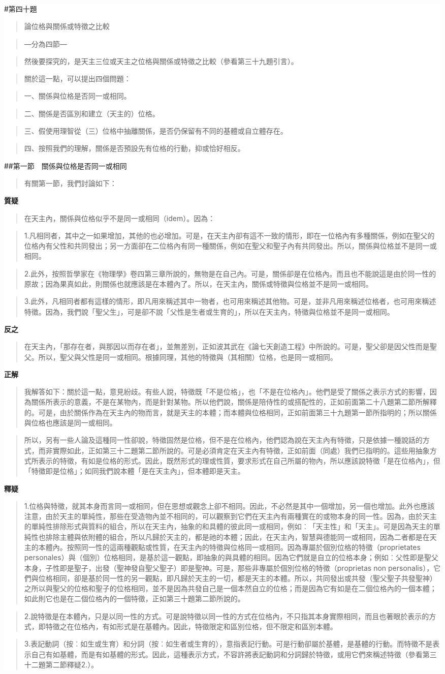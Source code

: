 #第四十題

>論位格與關係或特徵之比較

>—分為四節—

>然後要探究的，是天主三位或天主之位格與關係或特徵之比較（參看第三十九題引言）。

>關於這一點，可以提出四個問題：

>一、關係與位格是否同一或相同。

>二、關係是否區別和建立（天主的）位格。

>三、假使用理智從（三）位格中抽離關係，是否仍保留有不同的基體或自立體存在。

>四、按照我們的理解，關係是否預設先有位格的行動，抑或恰好相反。


##第一節　關係與位格是否同一或相同
>有關第一節，我們討論如下：

**質疑**
>在天主內，關係與位格似乎不是同一或相同（idem）。因為：

>1.凡相同者，其中之一如果增加，其他的也必增加。可是，在天主內卻有這不一致的情形，即在一位格內有多種關係，例如在聖父的位格內有父性和共同發出；另一方面卻在二位格內有同一種關係，例如在聖父和聖子內有共同發出。所以，關係與位格並不是同一或相同。

>2.此外，按照哲學家在《物理學》卷四第三章所說的，無物是在自己內。可是，關係卻是在位格內。而且也不能說這是由於同一性的原故；因為果真如此，則關係也就應該是在本體內了。所以，在天主內，關係或特徵與位格並不是同一或相同。

>3.此外，凡相同者都有這樣的情形，即凡用來稱述其中一物者，也可用來稱述其他物。可是，並非凡用來稱述位格者，也可用來稱述特徵。因為，我們說「聖父生」，可是卻不說「父性是生者或生育的」，所以在天主內，特徵與位格並不是同一或相同。

**反之**
>在天主內，「那存在者，與那因以而存在者」，並無差別，正如波其武在《論七天創造工程》中所說的。可是，聖父卻是因父性而是聖父。所以，聖父與父性是同一或相同。根據同理，其他的特徵與（其相關）位格，也是同一或相同。

**正解**
>我解答如下：關於這一點，意見紛歧。有些人說，特徵既「不是位格」，也「不是在位格內」。他們是受了關係之表示方式的影響，因為關係所表示的意義，不是在某物內，而是針對某物。所以他們說，關係是陪侍性的或搭配性的，正如前面第二十八題第二節所解釋的。可是，由於關係作為在天主內的物而言，就是天主的本體；而本體與位格相同，正如前面第三十九題第一節所指明的；所以關係與位格也應該是同一或相同。

>所以，另有一些人論及這種同一性卻說，特徵固然是位格，但不是在位格內，他們認為說在天主內有特徵，只是依據一種說話的方式，而非實際如此，正如第三十二題第二節所說的。可是必須肯定在天主內有特徵，正如前面（同處）我們已指明的。這些用抽象方式所表示的特徵，有如是位格的形式。因此，既然形式的理或性質，要求形式在自己所屬的物內，所以應該說特徵「是在位格內」，但「特徵即是位格」；如同我們說本體「是在天主內」，但本體即是天主。

**釋疑**
>1.位格與特徵，就其本身而言同一或相同，但在思想或觀念上卻不相同。因此，不必然是其中一個增加，另一個也增加。此外也應該注意，由於天主的單純性，那些在受造物內並不相同的，可以觀察到它們在天主內有兩種實在的或物本身的同一性。因為，由於天主的單純性排除形式與質料的組合，所以在天主內，抽象的和具體的彼此同一或相同，例如︰「天主性」和「天主」。可是因為天主的單純性也排除主體與依附體的組合，所以凡歸於天主的，都是祂的本體；因此，在天主內，智慧與德能同一或相同，因為二者都是在天主的本體內。按照同一性的這兩種觀點或性質，在天主內的特徵與位格同一或相同。因為專屬於個別位格的特徵（proprietates personales）與（個別）位格相同，是基於這一觀點，即抽象的與具體的相同。因為它們就是自立的位格本身；例如︰父性即是聖父本身，子性即是聖子，出發（聖神發自聖父聖子）即是聖神。可是，那些非專屬於個別位格的特徵（proprietas non personalis），它們與位格相同，卻是基於同一性的另一觀點，即凡歸於天主的一切，都是天主的本體。所以，共同發出或共發（聖父聖子共發聖神）之所以與聖父的位格和聖子的位格相同，並不是因為共發自己是一個本然自立的位格；而是因為它有如是在二個位格內的一個本體；如此則它也是在二個位格內的一個特徵，正如第三十題第二節所說的。

>2.說特徵是在本體內，只是以同一性的方式。可是說特徵以同一性的方式在位格內，不只指其本身實際相同，而且也著眼於表示的方式，即特徵之在位格內，有如形式是在基體內。因此，特徵限定和區別位格，但不限定和區別本體。

>3.表記動詞（按︰如生或生育）和分詞（按︰如生者或生育的），意指表記行動。可是行動卻屬於基體，是基體的行動。而特徵不是表示自己有如基體，而是有如基體的形式。因此，這種表示方式，不容許將表記動詞和分詞歸於特徵，或用它們來稱述特徵（參看第三十二題第二節釋疑2.）。
